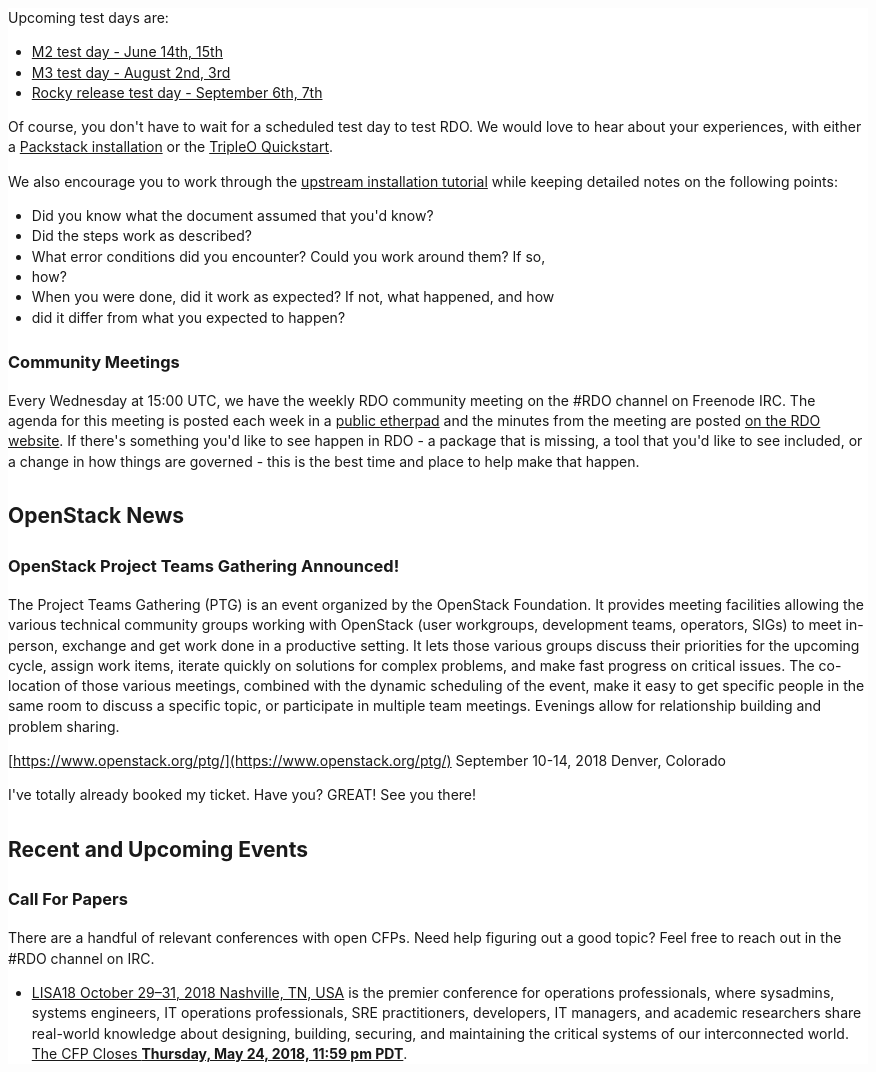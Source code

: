 Upcoming test days are:

* [M2 test day - June 14th, 15th](https://www.rdoproject.org/testday/rocky/milestone2/)
* [M3 test day - August 2nd, 3rd](https://www.rdoproject.org/testday/rocky/milestone3/)
* [Rocky release test day - September 6th, 7th](https://www.rdoproject.org/testday/rocky/final/)

Of course, you don't have to wait for a scheduled test day to test RDO. We would love to hear about your experiences, with either a [Packstack installation](https://www.rdoproject.org/install/packstack) or the [TripleO Quickstart](https://www.rdoproject.org/tripleo).

We also encourage you to work through the [upstream installation tutorial](https://docs.openstack.org/queens/install/) while keeping detailed notes on the following points:

* Did you know what the document assumed that you'd know?
* Did the steps work as described?
* What error conditions did you encounter? Could you work around them? If so,
* how?
* When you were done, did it work as expected? If not, what happened, and how
* did it differ from what you expected to happen?

### Community Meetings
Every Wednesday at 15:00 UTC, we have the weekly RDO community meeting on the #RDO channel on Freenode IRC. The agenda for this meeting is posted each week in a [public etherpad](https://etherpad.openstack.org/p/RDO-Meeting) and the minutes from the meeting are posted [on the RDO website](https://www.rdoproject.org/community/community-meeting/). If there's something you'd like to see happen in RDO - a package that is missing, a tool that you'd like to see included, or a change in how things are governed - this is the best time and place to help make that happen.

## <a name="openstack"></a>OpenStack News
### OpenStack Project Teams Gathering Announced!
The Project Teams Gathering (PTG) is an event organized by the OpenStack Foundation. It provides meeting facilities allowing the various technical community groups working with OpenStack (user workgroups, development teams, operators, SIGs) to meet in-person, exchange and get work done in a productive setting. It lets those various groups discuss their priorities for the upcoming cycle, assign work items, iterate quickly on solutions for complex problems, and make fast progress on critical issues. The co-location of those various meetings, combined with the dynamic scheduling of the event, make it easy to get specific people in the same room to discuss a specific topic, or participate in multiple team meetings. Evenings allow for relationship building and problem sharing.

[https://www.openstack.org/ptg/](https://www.openstack.org/ptg/)
September 10-14, 2018
Denver, Colorado

I've totally already booked my ticket. Have you? GREAT! See you there!

## <a name="events"></a>Recent and Upcoming Events
### Call For Papers
There are a handful of relevant conferences with open CFPs. Need help figuring
out a good topic? Feel free to reach out in the #RDO channel on IRC.

* [LISA18 October 29–31, 2018 Nashville, TN, USA](https://www.usenix.org/conference/lisa18) is the premier conference for operations professionals, where sysadmins, systems engineers, IT operations professionals, SRE practitioners, developers, IT managers, and academic researchers share real-world knowledge about designing, building, securing, and maintaining the critical systems of our interconnected world. [The CFP Closes **Thursday, May 24, 2018, 11:59 pm PDT**](https://www.usenix.org/conference/lisa18/call-for-participation).
